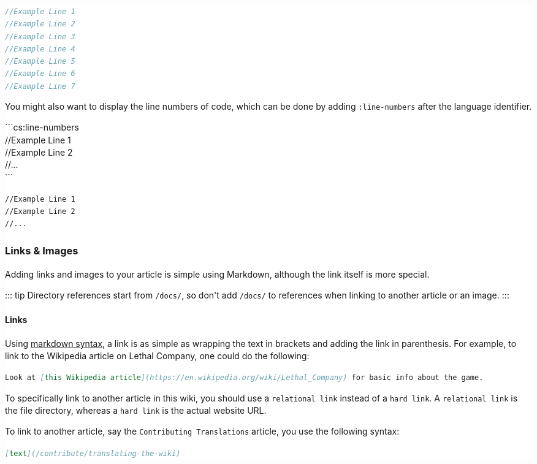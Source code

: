 ```cs {2,4-6}
//Example Line 1
//Example Line 2
//Example Line 3
//Example Line 4
//Example Line 5
//Example Line 6
//Example Line 7
```

You might also want to display the line numbers of code, which can be done by adding `:line-numbers` after the language identifier.

\```cs:line-numbers<br>
//Example Line 1<br>
//Example Line 2<br>
//...<br>
\```

```cs:line-numbers
//Example Line 1
//Example Line 2
//...
```

### Links & Images

Adding links and images to your article is simple using Markdown, although the link itself is more special.

::: tip
Directory references start from `/docs/`, so don't add `/docs/` to references when linking to another article or an image.
:::

#### Links

Using [markdown syntax](https://www.markdownguide.org/basic-syntax/#links), a link is as simple as wrapping the text in brackets and adding the link in parenthesis. For example, to link to the Wikipedia article on Lethal Company, one could do the following:

```md
Look at [this Wikipedia article](https://en.wikipedia.org/wiki/Lethal_Company) for basic info about the game.
```

To specifically link to another article in this wiki, you should use a `relational link` instead of a `hard link`. A `relational link` is the file directory, whereas a `hard link` is the actual website URL.

To link to another article, say the `Contributing Translations` article, you use the following syntax:

```md
[text](/contribute/translating-the-wiki)
```
